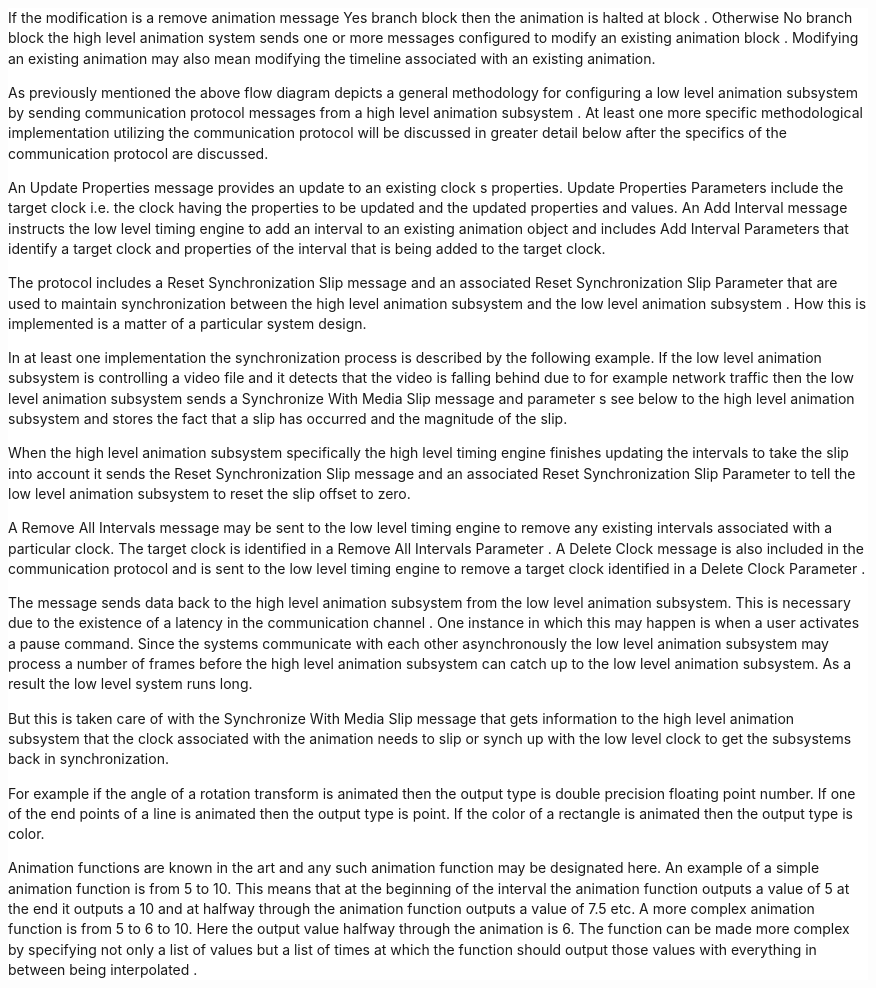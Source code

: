 If the modification is a remove animation message Yes branch block then the animation is halted at block . Otherwise No branch block the high level animation system sends one or more messages configured to modify an existing animation block . Modifying an existing animation may also mean modifying the timeline associated with an existing animation.

As previously mentioned the above flow diagram depicts a general methodology for configuring a low level animation subsystem by sending communication protocol messages from a high level animation subsystem . At least one more specific methodological implementation utilizing the communication protocol will be discussed in greater detail below after the specifics of the communication protocol are discussed.

An Update Properties message provides an update to an existing clock s properties. Update Properties Parameters include the target clock i.e. the clock having the properties to be updated and the updated properties and values. An Add Interval message instructs the low level timing engine to add an interval to an existing animation object and includes Add Interval Parameters that identify a target clock and properties of the interval that is being added to the target clock.

The protocol includes a Reset Synchronization Slip message and an associated Reset Synchronization Slip Parameter that are used to maintain synchronization between the high level animation subsystem and the low level animation subsystem . How this is implemented is a matter of a particular system design.

In at least one implementation the synchronization process is described by the following example. If the low level animation subsystem is controlling a video file and it detects that the video is falling behind due to for example network traffic then the low level animation subsystem sends a Synchronize With Media Slip message and parameter s see below to the high level animation subsystem and stores the fact that a slip has occurred and the magnitude of the slip.

When the high level animation subsystem specifically the high level timing engine finishes updating the intervals to take the slip into account it sends the Reset Synchronization Slip message and an associated Reset Synchronization Slip Parameter to tell the low level animation subsystem to reset the slip offset to zero.

A Remove All Intervals message may be sent to the low level timing engine to remove any existing intervals associated with a particular clock. The target clock is identified in a Remove All Intervals Parameter . A Delete Clock message is also included in the communication protocol and is sent to the low level timing engine to remove a target clock identified in a Delete Clock Parameter .

The message sends data back to the high level animation subsystem from the low level animation subsystem. This is necessary due to the existence of a latency in the communication channel . One instance in which this may happen is when a user activates a pause command. Since the systems communicate with each other asynchronously the low level animation subsystem may process a number of frames before the high level animation subsystem can catch up to the low level animation subsystem. As a result the low level system runs long.

But this is taken care of with the Synchronize With Media Slip message that gets information to the high level animation subsystem that the clock associated with the animation needs to slip or synch up with the low level clock to get the subsystems back in synchronization.

For example if the angle of a rotation transform is animated then the output type is double precision floating point number. If one of the end points of a line is animated then the output type is point. If the color of a rectangle is animated then the output type is color. 

Animation functions are known in the art and any such animation function may be designated here. An example of a simple animation function is from 5 to 10. This means that at the beginning of the interval the animation function outputs a value of 5 at the end it outputs a 10 and at halfway through the animation function outputs a value of 7.5 etc. A more complex animation function is from 5 to 6 to 10. Here the output value halfway through the animation is 6. The function can be made more complex by specifying not only a list of values but a list of times at which the function should output those values with everything in between being interpolated .
